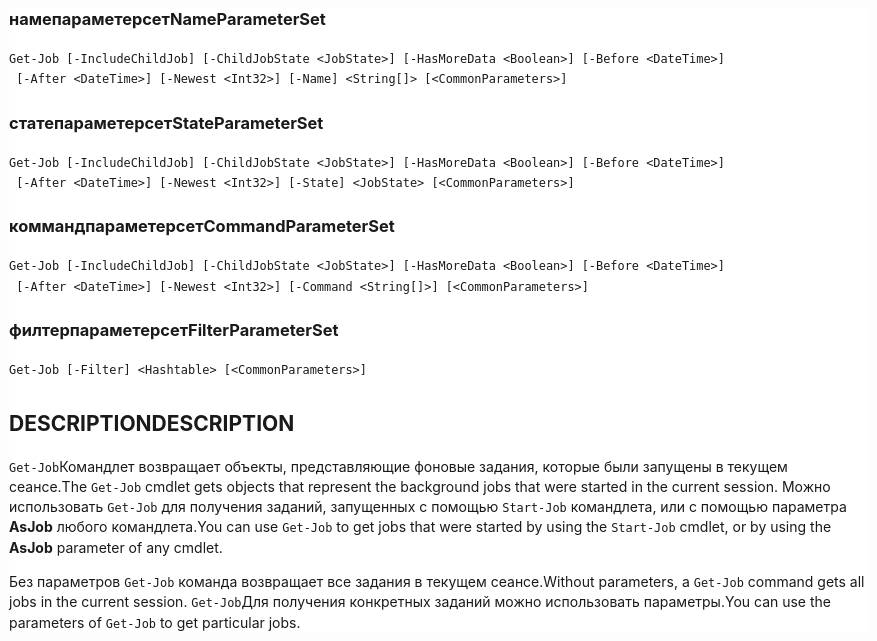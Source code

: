 ### <span data-ttu-id="483d9-109">намепараметерсет</span><span class="sxs-lookup"><span data-stu-id="483d9-109">NameParameterSet</span></span>

```
Get-Job [-IncludeChildJob] [-ChildJobState <JobState>] [-HasMoreData <Boolean>] [-Before <DateTime>]
 [-After <DateTime>] [-Newest <Int32>] [-Name] <String[]> [<CommonParameters>]
```

### <span data-ttu-id="483d9-110">статепараметерсет</span><span class="sxs-lookup"><span data-stu-id="483d9-110">StateParameterSet</span></span>

```
Get-Job [-IncludeChildJob] [-ChildJobState <JobState>] [-HasMoreData <Boolean>] [-Before <DateTime>]
 [-After <DateTime>] [-Newest <Int32>] [-State] <JobState> [<CommonParameters>]
```

### <span data-ttu-id="483d9-111">коммандпараметерсет</span><span class="sxs-lookup"><span data-stu-id="483d9-111">CommandParameterSet</span></span>

```
Get-Job [-IncludeChildJob] [-ChildJobState <JobState>] [-HasMoreData <Boolean>] [-Before <DateTime>]
 [-After <DateTime>] [-Newest <Int32>] [-Command <String[]>] [<CommonParameters>]
```

### <span data-ttu-id="483d9-112">филтерпараметерсет</span><span class="sxs-lookup"><span data-stu-id="483d9-112">FilterParameterSet</span></span>

```
Get-Job [-Filter] <Hashtable> [<CommonParameters>]
```

## <span data-ttu-id="483d9-113">DESCRIPTION</span><span class="sxs-lookup"><span data-stu-id="483d9-113">DESCRIPTION</span></span>

<span data-ttu-id="483d9-114">`Get-Job`Командлет возвращает объекты, представляющие фоновые задания, которые были запущены в текущем сеансе.</span><span class="sxs-lookup"><span data-stu-id="483d9-114">The `Get-Job` cmdlet gets objects that represent the background jobs that were started in the current session.</span></span> <span data-ttu-id="483d9-115">Можно использовать `Get-Job` для получения заданий, запущенных с помощью `Start-Job` командлета, или с помощью параметра **AsJob** любого командлета.</span><span class="sxs-lookup"><span data-stu-id="483d9-115">You can use `Get-Job` to get jobs that were started by using the `Start-Job` cmdlet, or by using the **AsJob** parameter of any cmdlet.</span></span>

<span data-ttu-id="483d9-116">Без параметров `Get-Job` команда возвращает все задания в текущем сеансе.</span><span class="sxs-lookup"><span data-stu-id="483d9-116">Without parameters, a `Get-Job` command gets all jobs in the current session.</span></span> <span data-ttu-id="483d9-117">`Get-Job`Для получения конкретных заданий можно использовать параметры.</span><span class="sxs-lookup"><span data-stu-id="483d9-117">You can use the parameters of `Get-Job` to get particular jobs.</span></span>
